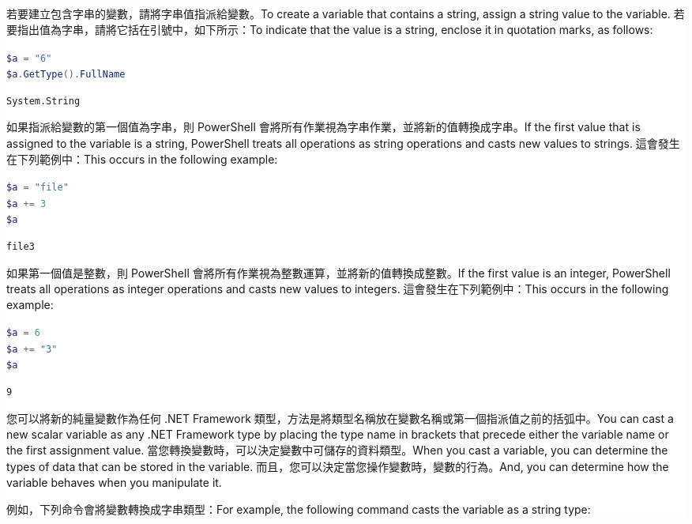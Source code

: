 <span data-ttu-id="9bf39-256">若要建立包含字串的變數，請將字串值指派給變數。</span><span class="sxs-lookup"><span data-stu-id="9bf39-256">To create a variable that contains a string, assign a string value to the variable.</span></span> <span data-ttu-id="9bf39-257">若要指出值為字串，請將它括在引號中，如下所示：</span><span class="sxs-lookup"><span data-stu-id="9bf39-257">To indicate that the value is a string, enclose it in quotation marks, as follows:</span></span>

```powershell
$a = "6"
$a.GetType().FullName
```

```
System.String
```

<span data-ttu-id="9bf39-258">如果指派給變數的第一個值為字串，則 PowerShell 會將所有作業視為字串作業，並將新的值轉換成字串。</span><span class="sxs-lookup"><span data-stu-id="9bf39-258">If the first value that is assigned to the variable is a string, PowerShell treats all operations as string operations and casts new values to strings.</span></span>
<span data-ttu-id="9bf39-259">這會發生在下列範例中：</span><span class="sxs-lookup"><span data-stu-id="9bf39-259">This occurs in the following example:</span></span>

```powershell
$a = "file"
$a += 3
$a
```

```
file3
```

<span data-ttu-id="9bf39-260">如果第一個值是整數，則 PowerShell 會將所有作業視為整數運算，並將新的值轉換成整數。</span><span class="sxs-lookup"><span data-stu-id="9bf39-260">If the first value is an integer, PowerShell treats all operations as integer operations and casts new values to integers.</span></span> <span data-ttu-id="9bf39-261">這會發生在下列範例中：</span><span class="sxs-lookup"><span data-stu-id="9bf39-261">This occurs in the following example:</span></span>

```powershell
$a = 6
$a += "3"
$a
```

```
9
```

<span data-ttu-id="9bf39-262">您可以將新的純量變數作為任何 .NET Framework 類型，方法是將類型名稱放在變數名稱或第一個指派值之前的括弧中。</span><span class="sxs-lookup"><span data-stu-id="9bf39-262">You can cast a new scalar variable as any .NET Framework type by placing the type name in brackets that precede either the variable name or the first assignment value.</span></span> <span data-ttu-id="9bf39-263">當您轉換變數時，可以決定變數中可儲存的資料類型。</span><span class="sxs-lookup"><span data-stu-id="9bf39-263">When you cast a variable, you can determine the types of data that can be stored in the variable.</span></span> <span data-ttu-id="9bf39-264">而且，您可以決定當您操作變數時，變數的行為。</span><span class="sxs-lookup"><span data-stu-id="9bf39-264">And, you can determine how the variable behaves when you manipulate it.</span></span>

<span data-ttu-id="9bf39-265">例如，下列命令會將變數轉換成字串類型：</span><span class="sxs-lookup"><span data-stu-id="9bf39-265">For example, the following command casts the variable as a string type:</span></span>
